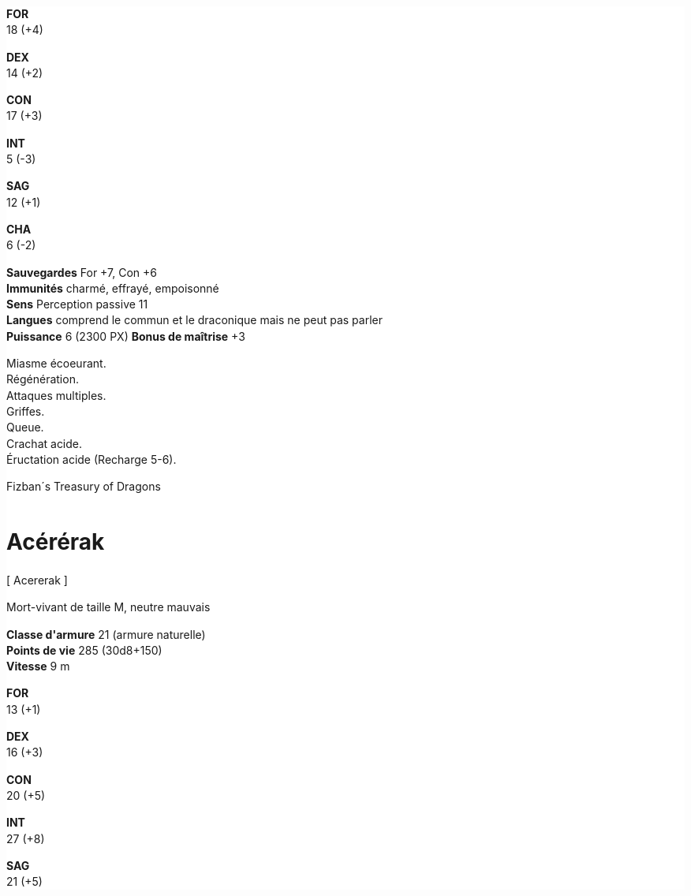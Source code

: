 **FOR**  
18 (+4)

**DEX**  
14 (+2)

**CON**  
17 (+3)

**INT**  
5 (-3)

**SAG**  
12 (+1)

**CHA**  
6 (-2)

**Sauvegardes** For +7, Con +6  
**Immunités** charmé, effrayé, empoisonné  
**Sens** Perception passive 11  
**Langues** comprend le commun et le draconique mais ne peut pas parler  
**Puissance** 6 (2300 PX) **Bonus de maîtrise** +3

Miasme écoeurant.  
Régénération.  
Attaques multiples.  
Griffes.  
Queue.  
Crachat acide.  
Éructation acide (Recharge 5-6).  

Fizban´s Treasury of Dragons

Acérérak
========

\[ Acererak \]

Mort-vivant de taille M, neutre mauvais

**Classe d'armure** 21 (armure naturelle)  
**Points de vie** 285 (30d8+150)  
**Vitesse** 9 m

**FOR**  
13 (+1)

**DEX**  
16 (+3)

**CON**  
20 (+5)

**INT**  
27 (+8)

**SAG**  
21 (+5)
